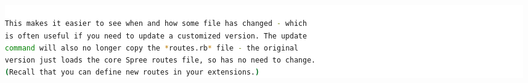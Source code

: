 ```bash

This makes it easier to see when and how some file has changed - which
is often useful if you need to update a customized version. The update
command will also no longer copy the *routes.rb* file - the original
version just loads the core Spree routes file, so has no need to change.
(Recall that you can define new routes in your extensions.)
